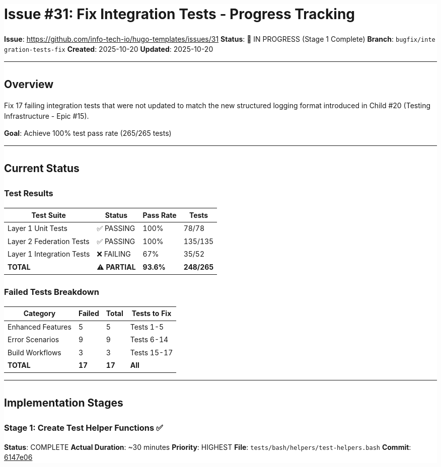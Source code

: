 # Issue #31: Fix Integration Tests - Progress Tracking

**Issue**: https://github.com/info-tech-io/hugo-templates/issues/31
**Status**: 🔄 IN PROGRESS (Stage 1 Complete)
**Branch**: `bugfix/integration-tests-fix`
**Created**: 2025-10-20
**Updated**: 2025-10-20

---

## Overview

Fix 17 failing integration tests that were not updated to match the new structured logging format introduced in Child #20 (Testing Infrastructure - Epic #15).

**Goal**: Achieve 100% test pass rate (265/265 tests)

---

## Current Status

### Test Results

| Test Suite | Status | Pass Rate | Tests |
|------------|--------|-----------|-------|
| Layer 1 Unit Tests | ✅ PASSING | 100% | 78/78 |
| Layer 2 Federation Tests | ✅ PASSING | 100% | 135/135 |
| Layer 1 Integration Tests | ❌ FAILING | 67% | 35/52 |
| **TOTAL** | ⚠️ **PARTIAL** | **93.6%** | **248/265** |

### Failed Tests Breakdown

| Category | Failed | Total | Tests to Fix |
|----------|--------|-------|--------------|
| Enhanced Features | 5 | 5 | Tests 1-5 |
| Error Scenarios | 9 | 9 | Tests 6-14 |
| Build Workflows | 3 | 3 | Tests 15-17 |
| **TOTAL** | **17** | **17** | **All** |

---

## Implementation Stages

### Stage 1: Create Test Helper Functions ✅
**Status**: COMPLETE
**Actual Duration**: ~30 minutes
**Priority**: HIGHEST
**File**: `tests/bash/helpers/test-helpers.bash`
**Commit**: [6147e06](https://github.com/info-tech-io/hugo-templates/commit/6147e06)
